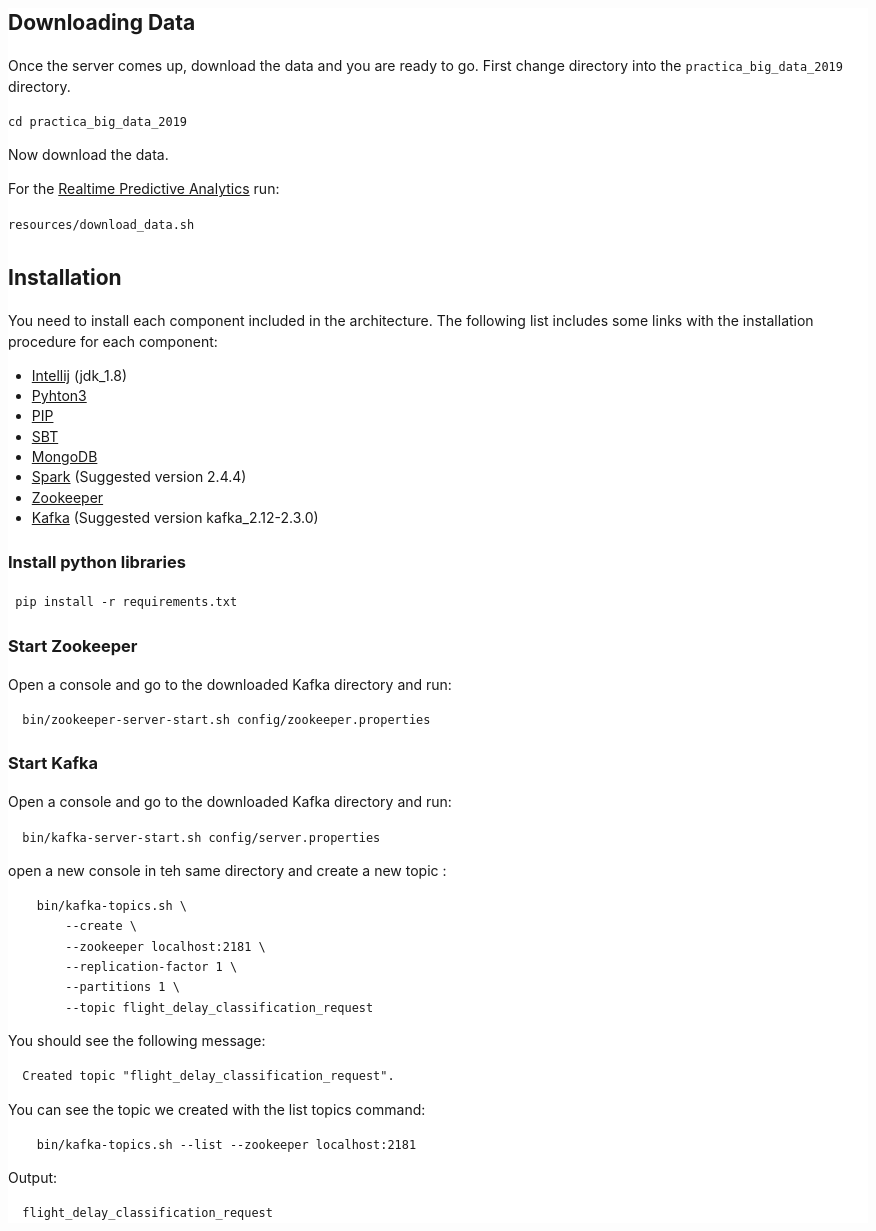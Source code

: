 ## Downloading Data

Once the server comes up, download the data and you are ready to go. First change directory into the `practica_big_data_2019` directory.

```
cd practica_big_data_2019
```
Now download the data.

For the [Realtime Predictive Analytics](http://datasyndrome.com/video)  run: 

```
resources/download_data.sh
```
## Installation

You need to install each component included in the architecture. 
The following list includes some links with the installation procedure for each component:

 - [Intellij](https://www.jetbrains.com/help/idea/installation-guide.html) (jdk_1.8)
 - [Pyhton3](https://realpython.com/installing-python/) 
 - [PIP](https://pip.pypa.io/en/stable/installing/)
 - [SBT](https://www.scala-sbt.org/release/docs/Setup.html) 
 - [MongoDB](https://docs.mongodb.com/manual/installation/)
 - [Spark](https://spark.apache.org/docs/latest/) (Suggested version 2.4.4)
 - [Zookeeper](https://zookeeper.apache.org/releases.html)
 - [Kafka](https://kafka.apache.org/quickstart) (Suggested version kafka_2.12-2.3.0)
 
 ### Install python libraries
 
 ```
  pip install -r requirements.txt
 ```
 ### Start Zookeeper
 
 Open a console and go to the downloaded Kafka directory and run:
 
 ```
   bin/zookeeper-server-start.sh config/zookeeper.properties
  ```
  ### Start Kafka
  
  Open a console and go to the downloaded Kafka directory and run:
  
  ```
    bin/kafka-server-start.sh config/server.properties
   ```
   open a new console in teh same directory and create a new topic :
  ```
      bin/kafka-topics.sh \
          --create \
          --zookeeper localhost:2181 \
          --replication-factor 1 \
          --partitions 1 \
          --topic flight_delay_classification_request
   ```
   You should see the following message:
  ```
    Created topic "flight_delay_classification_request".
  ```
  You can see the topic we created with the list topics command:
  ```
      bin/kafka-topics.sh --list --zookeeper localhost:2181
  ```
  Output:
  ```
    flight_delay_classification_request
  ```